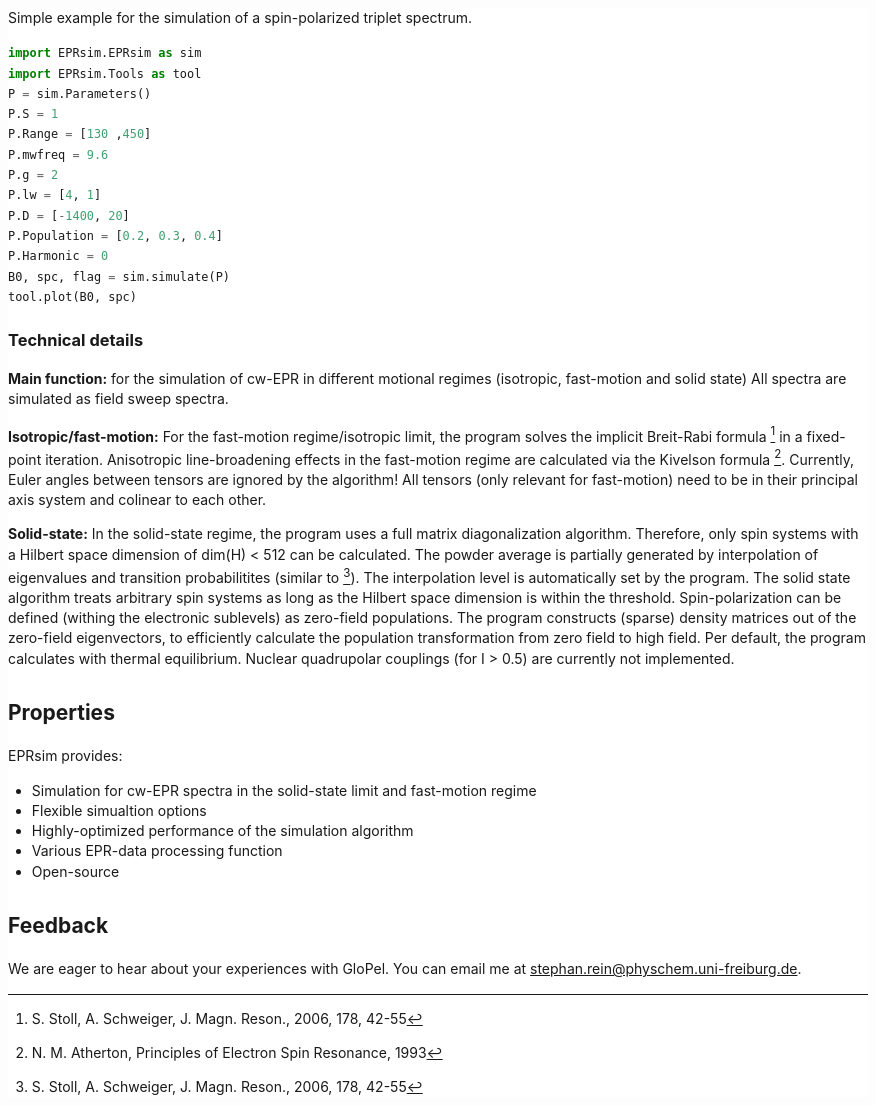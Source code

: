 
Simple example for the simulation of a spin-polarized triplet spectrum.

```python
import EPRsim.EPRsim as sim
import EPRsim.Tools as tool
P = sim.Parameters()
P.S = 1
P.Range = [130 ,450]
P.mwfreq = 9.6
P.g = 2
P.lw = [4, 1]
P.D = [-1400, 20]
P.Population = [0.2, 0.3, 0.4]
P.Harmonic = 0
B0, spc, flag = sim.simulate(P)
tool.plot(B0, spc)
```
### Technical details

**Main function:** for the simulation of cw-EPR in different motional regimes (isotropic, fast-motion and solid state) All spectra are simulated as field sweep spectra.

**Isotropic/fast-motion:** For the fast-motion regime/isotropic limit, the program solves the implicit Breit-Rabi formula [^1] in a fixed-point iteration. Anisotropic line-broadening effects in the fast-motion regime are calculated via the Kivelson formula [^2]. Currently, Euler angles between tensors are ignored by the algorithm! All tensors (only relevant for fast-motion) need to be in their principal axis system and colinear to each other.

**Solid-state:** In the solid-state regime, the program uses a full matrix diagonalization algorithm. Therefore, only spin systems with a Hilbert space dimension of dim(H) < 512 can be calculated. The powder average is partially generated by interpolation of eigenvalues and transition probabilitites (similar to [^1]). The interpolation level is automatically set by the program. The solid state algorithm treats arbitrary spin systems as long as the Hilbert space dimension is within the threshold. Spin-polarization can be defined (withing the electronic sublevels) as zero-field populations. The program constructs (sparse) density matrices out of the zero-field eigenvectors, to efficiently calculate the population transformation from zero field to high field. Per default, the program calculates with thermal equilibrium. Nuclear quadrupolar couplings (for I > 0.5) are currently not implemented.
## Properties

EPRsim provides:

- Simulation for cw-EPR spectra in the solid-state limit and fast-motion regime
- Flexible simualtion options
- Highly-optimized performance of the simulation algorithm
- Various EPR-data processing function
- Open-source
## Feedback

We are eager to hear about your experiences with GloPel. You can email me at stephan.rein@physchem.uni-freiburg.de.


[^1]: S. Stoll, A. Schweiger, J. Magn. Reson., 2006, 178, 42-55
[^2]: N. M. Atherton, Principles of Electron Spin Resonance, 1993